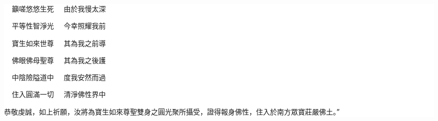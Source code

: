 &nbsp;&nbsp;&nbsp;&nbsp;籲嗟悠悠生死 &nbsp;&nbsp;&nbsp;&nbsp;由於我慢太深 

&nbsp;&nbsp;&nbsp;&nbsp;平等性智淨光 &nbsp;&nbsp;&nbsp;&nbsp;今幸照耀我前 

&nbsp;&nbsp;&nbsp;&nbsp;寶生如來世尊 &nbsp;&nbsp;&nbsp;&nbsp;其為我之前導

&nbsp;&nbsp;&nbsp;&nbsp;佛眼佛母聖尊 &nbsp;&nbsp;&nbsp;&nbsp;其為我之後護 

&nbsp;&nbsp;&nbsp;&nbsp;中陰險隘道中 &nbsp;&nbsp;&nbsp;&nbsp;度我安然而過 

&nbsp;&nbsp;&nbsp;&nbsp;住入圓滿一切 &nbsp;&nbsp;&nbsp;&nbsp;清淨佛性界中

恭敬虔誠，如上祈願，汝將為寶生如來尊聖雙身之圓光聚所攝受，證得報身佛性，住入於南方眾寶莊嚴佛土。”